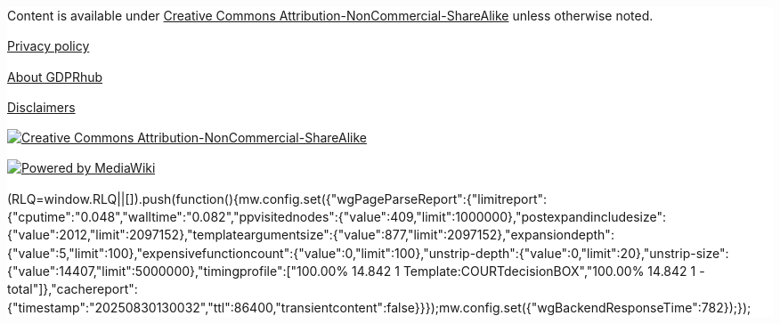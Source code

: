 Content is available under [Creative Commons Attribution-NonCommercial-ShareAlike](https://creativecommons.org/licenses/by-nc-sa/4.0/) unless otherwise noted.

[Privacy policy](/index.php?title=GDPRhub:Privacy_policy)

[About GDPRhub](/index.php?title=GDPRhub:About)

[Disclaimers](/index.php?title=GDPRhub:General_disclaimer)

[![Creative Commons Attribution-NonCommercial-ShareAlike](/resources/assets/licenses/cc-by-nc-sa.png)](https://creativecommons.org/licenses/by-nc-sa/4.0/)

[![Powered by MediaWiki](/resources/assets/poweredby_mediawiki_88x31.png)](https://www.mediawiki.org/)

(RLQ=window.RLQ||\[\]).push(function(){mw.config.set({"wgPageParseReport":{"limitreport":{"cputime":"0.048","walltime":"0.082","ppvisitednodes":{"value":409,"limit":1000000},"postexpandincludesize":{"value":2012,"limit":2097152},"templateargumentsize":{"value":877,"limit":2097152},"expansiondepth":{"value":5,"limit":100},"expensivefunctioncount":{"value":0,"limit":100},"unstrip-depth":{"value":0,"limit":20},"unstrip-size":{"value":14407,"limit":5000000},"timingprofile":\["100.00% 14.842 1 Template:COURTdecisionBOX","100.00% 14.842 1 -total"\]},"cachereport":{"timestamp":"20250830130032","ttl":86400,"transientcontent":false}}});mw.config.set({"wgBackendResponseTime":782});});